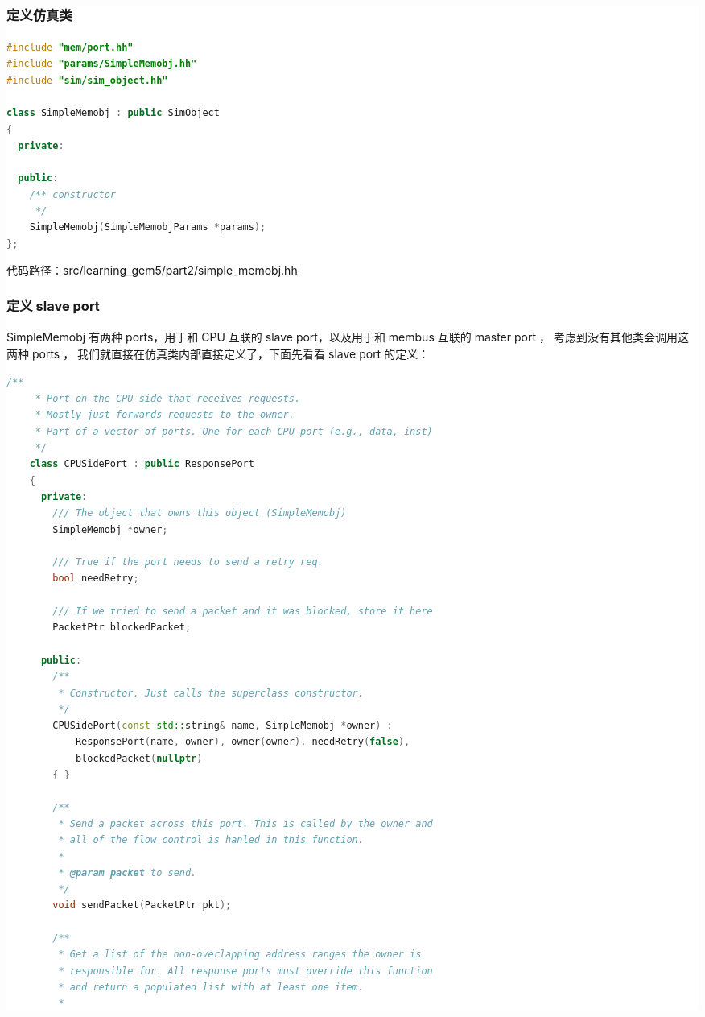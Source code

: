 ### 定义仿真类

```c++
#include "mem/port.hh"
#include "params/SimpleMemobj.hh"
#include "sim/sim_object.hh"

class SimpleMemobj : public SimObject
{
  private:

  public:
    /** constructor
     */
    SimpleMemobj(SimpleMemobjParams *params);
};
```

   代码路径：src/learning_gem5/part2/simple_memobj.hh

### 定义 slave port

   SimpleMemobj 有两种 ports，用于和 CPU 互联的 slave port，以及用于和 membus 互联的 master port ， 考虑到没有其他类会调用这两种 ports ， 我们就直接在仿真类内部直接定义了，下面先看看 slave port 的定义：

```c++
/**
     * Port on the CPU-side that receives requests.
     * Mostly just forwards requests to the owner.
     * Part of a vector of ports. One for each CPU port (e.g., data, inst)
     */
    class CPUSidePort : public ResponsePort
    {
      private:
        /// The object that owns this object (SimpleMemobj)
        SimpleMemobj *owner;

        /// True if the port needs to send a retry req.
        bool needRetry;

        /// If we tried to send a packet and it was blocked, store it here
        PacketPtr blockedPacket;

      public:
        /**
         * Constructor. Just calls the superclass constructor.
         */
        CPUSidePort(const std::string& name, SimpleMemobj *owner) :
            ResponsePort(name, owner), owner(owner), needRetry(false),
            blockedPacket(nullptr)
        { }

        /**
         * Send a packet across this port. This is called by the owner and
         * all of the flow control is hanled in this function.
         *
         * @param packet to send.
         */
        void sendPacket(PacketPtr pkt);

        /**
         * Get a list of the non-overlapping address ranges the owner is
         * responsible for. All response ports must override this function
         * and return a populated list with at least one item.
         *
```